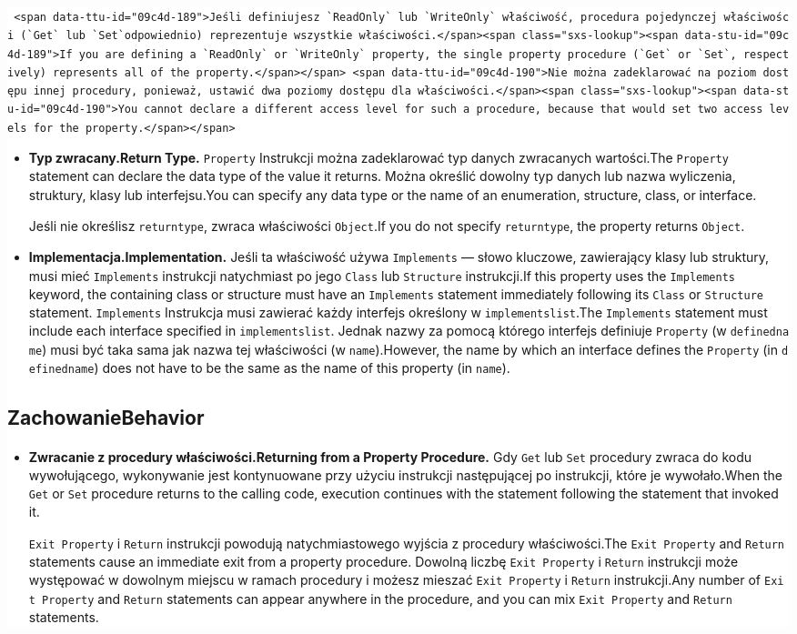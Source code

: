      <span data-ttu-id="09c4d-189">Jeśli definiujesz `ReadOnly` lub `WriteOnly` właściwość, procedura pojedynczej właściwości (`Get` lub `Set`odpowiednio) reprezentuje wszystkie właściwości.</span><span class="sxs-lookup"><span data-stu-id="09c4d-189">If you are defining a `ReadOnly` or `WriteOnly` property, the single property procedure (`Get` or `Set`, respectively) represents all of the property.</span></span> <span data-ttu-id="09c4d-190">Nie można zadeklarować na poziom dostępu innej procedury, ponieważ, ustawić dwa poziomy dostępu dla właściwości.</span><span class="sxs-lookup"><span data-stu-id="09c4d-190">You cannot declare a different access level for such a procedure, because that would set two access levels for the property.</span></span>  
  
-   <span data-ttu-id="09c4d-191">**Typ zwracany.**</span><span class="sxs-lookup"><span data-stu-id="09c4d-191">**Return Type.**</span></span> <span data-ttu-id="09c4d-192">`Property` Instrukcji można zadeklarować typ danych zwracanych wartości.</span><span class="sxs-lookup"><span data-stu-id="09c4d-192">The `Property` statement can declare the data type of the value it returns.</span></span> <span data-ttu-id="09c4d-193">Można określić dowolny typ danych lub nazwa wyliczenia, struktury, klasy lub interfejsu.</span><span class="sxs-lookup"><span data-stu-id="09c4d-193">You can specify any data type or the name of an enumeration, structure, class, or interface.</span></span>  
  
     <span data-ttu-id="09c4d-194">Jeśli nie określisz `returntype`, zwraca właściwości `Object`.</span><span class="sxs-lookup"><span data-stu-id="09c4d-194">If you do not specify `returntype`, the property returns `Object`.</span></span>  
  
-   <span data-ttu-id="09c4d-195">**Implementacja.**</span><span class="sxs-lookup"><span data-stu-id="09c4d-195">**Implementation.**</span></span> <span data-ttu-id="09c4d-196">Jeśli ta właściwość używa `Implements` — słowo kluczowe, zawierający klasy lub struktury, musi mieć `Implements` instrukcji natychmiast po jego `Class` lub `Structure` instrukcji.</span><span class="sxs-lookup"><span data-stu-id="09c4d-196">If this property uses the `Implements` keyword, the containing class or structure must have an `Implements` statement immediately following its `Class` or `Structure` statement.</span></span> <span data-ttu-id="09c4d-197">`Implements` Instrukcja musi zawierać każdy interfejs określony w `implementslist`.</span><span class="sxs-lookup"><span data-stu-id="09c4d-197">The `Implements` statement must include each interface specified in `implementslist`.</span></span> <span data-ttu-id="09c4d-198">Jednak nazwy za pomocą którego interfejs definiuje `Property` (w `definedname`) musi być taka sama jak nazwa tej właściwości (w `name`).</span><span class="sxs-lookup"><span data-stu-id="09c4d-198">However, the name by which an interface defines the `Property` (in `definedname`) does not have to be the same as the name of this property (in `name`).</span></span>  
  
## <a name="behavior"></a><span data-ttu-id="09c4d-199">Zachowanie</span><span class="sxs-lookup"><span data-stu-id="09c4d-199">Behavior</span></span>  
  
-   <span data-ttu-id="09c4d-200">**Zwracanie z procedury właściwości.**</span><span class="sxs-lookup"><span data-stu-id="09c4d-200">**Returning from a Property Procedure.**</span></span> <span data-ttu-id="09c4d-201">Gdy `Get` lub `Set` procedury zwraca do kodu wywołującego, wykonywanie jest kontynuowane przy użyciu instrukcji następującej po instrukcji, które je wywołało.</span><span class="sxs-lookup"><span data-stu-id="09c4d-201">When the `Get` or `Set` procedure returns to the calling code, execution continues with the statement following the statement that invoked it.</span></span>  
  
     <span data-ttu-id="09c4d-202">`Exit Property` i `Return` instrukcji powodują natychmiastowego wyjścia z procedury właściwości.</span><span class="sxs-lookup"><span data-stu-id="09c4d-202">The `Exit Property` and `Return` statements cause an immediate exit from a property procedure.</span></span> <span data-ttu-id="09c4d-203">Dowolną liczbę `Exit Property` i `Return` instrukcji może występować w dowolnym miejscu w ramach procedury i możesz mieszać `Exit Property` i `Return` instrukcji.</span><span class="sxs-lookup"><span data-stu-id="09c4d-203">Any number of `Exit Property` and `Return` statements can appear anywhere in the procedure, and you can mix `Exit Property` and `Return` statements.</span></span>  
  